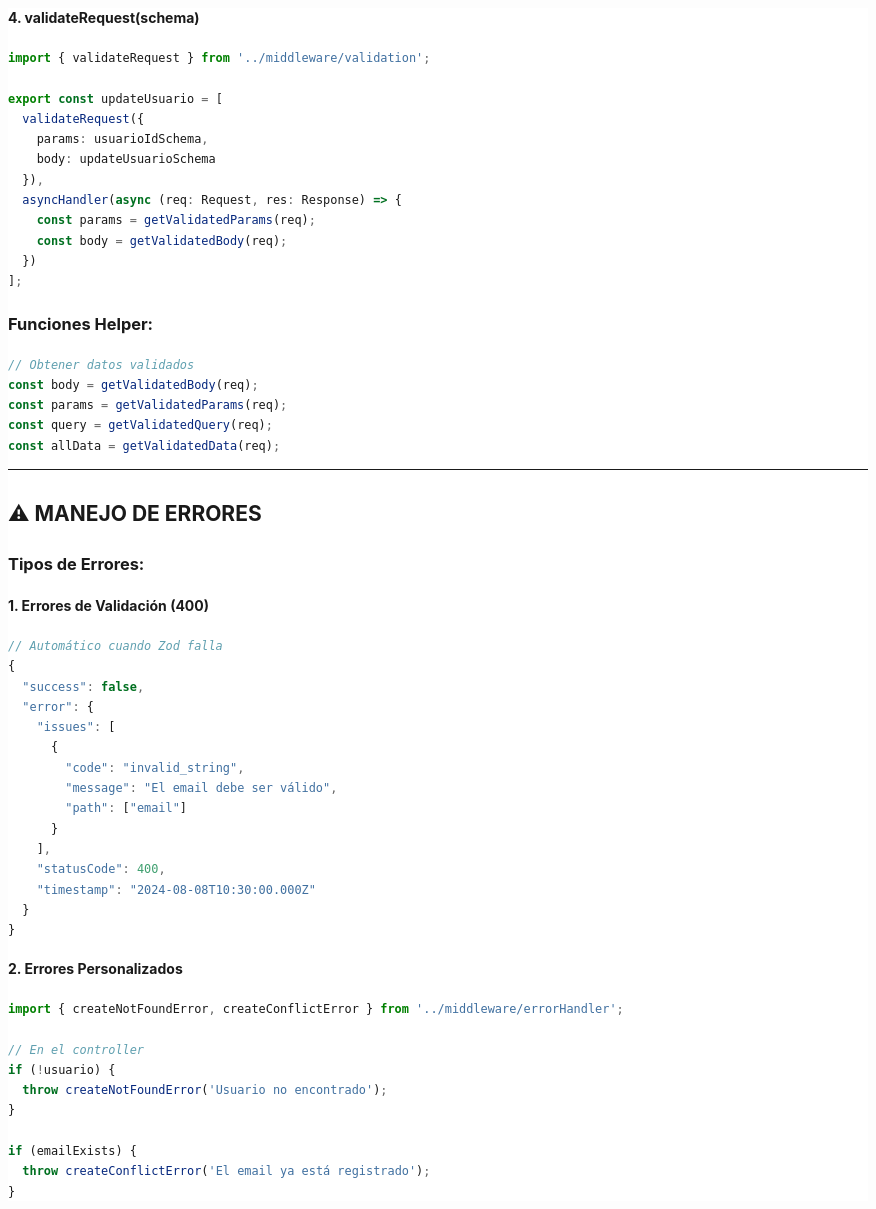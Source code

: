 #### **4. validateRequest(schema)**
```typescript
import { validateRequest } from '../middleware/validation';

export const updateUsuario = [
  validateRequest({
    params: usuarioIdSchema,
    body: updateUsuarioSchema
  }),
  asyncHandler(async (req: Request, res: Response) => {
    const params = getValidatedParams(req);
    const body = getValidatedBody(req);
  })
];
```

### **Funciones Helper:**

```typescript
// Obtener datos validados
const body = getValidatedBody(req);
const params = getValidatedParams(req);
const query = getValidatedQuery(req);
const allData = getValidatedData(req);
```

---

## ⚠️ MANEJO DE ERRORES

### **Tipos de Errores:**

#### **1. Errores de Validación (400)**
```typescript
// Automático cuando Zod falla
{
  "success": false,
  "error": {
    "issues": [
      {
        "code": "invalid_string",
        "message": "El email debe ser válido",
        "path": ["email"]
      }
    ],
    "statusCode": 400,
    "timestamp": "2024-08-08T10:30:00.000Z"
  }
}
```

#### **2. Errores Personalizados**
```typescript
import { createNotFoundError, createConflictError } from '../middleware/errorHandler';

// En el controller
if (!usuario) {
  throw createNotFoundError('Usuario no encontrado');
}

if (emailExists) {
  throw createConflictError('El email ya está registrado');
}
```
